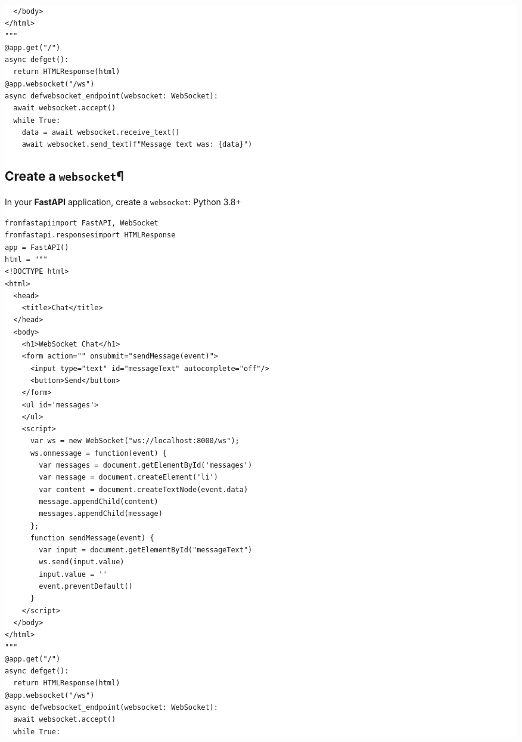 ```
  </body>
</html>
"""
@app.get("/")
async defget():
  return HTMLResponse(html)
@app.websocket("/ws")
async defwebsocket_endpoint(websocket: WebSocket):
  await websocket.accept()
  while True:
    data = await websocket.receive_text()
    await websocket.send_text(f"Message text was: {data}")

```

## Create a `websocket`¶
In your **FastAPI** application, create a `websocket`:
Python 3.8+
```
fromfastapiimport FastAPI, WebSocket
fromfastapi.responsesimport HTMLResponse
app = FastAPI()
html = """
<!DOCTYPE html>
<html>
  <head>
    <title>Chat</title>
  </head>
  <body>
    <h1>WebSocket Chat</h1>
    <form action="" onsubmit="sendMessage(event)">
      <input type="text" id="messageText" autocomplete="off"/>
      <button>Send</button>
    </form>
    <ul id='messages'>
    </ul>
    <script>
      var ws = new WebSocket("ws://localhost:8000/ws");
      ws.onmessage = function(event) {
        var messages = document.getElementById('messages')
        var message = document.createElement('li')
        var content = document.createTextNode(event.data)
        message.appendChild(content)
        messages.appendChild(message)
      };
      function sendMessage(event) {
        var input = document.getElementById("messageText")
        ws.send(input.value)
        input.value = ''
        event.preventDefault()
      }
    </script>
  </body>
</html>
"""
@app.get("/")
async defget():
  return HTMLResponse(html)
@app.websocket("/ws")
async defwebsocket_endpoint(websocket: WebSocket):
  await websocket.accept()
  while True:
```